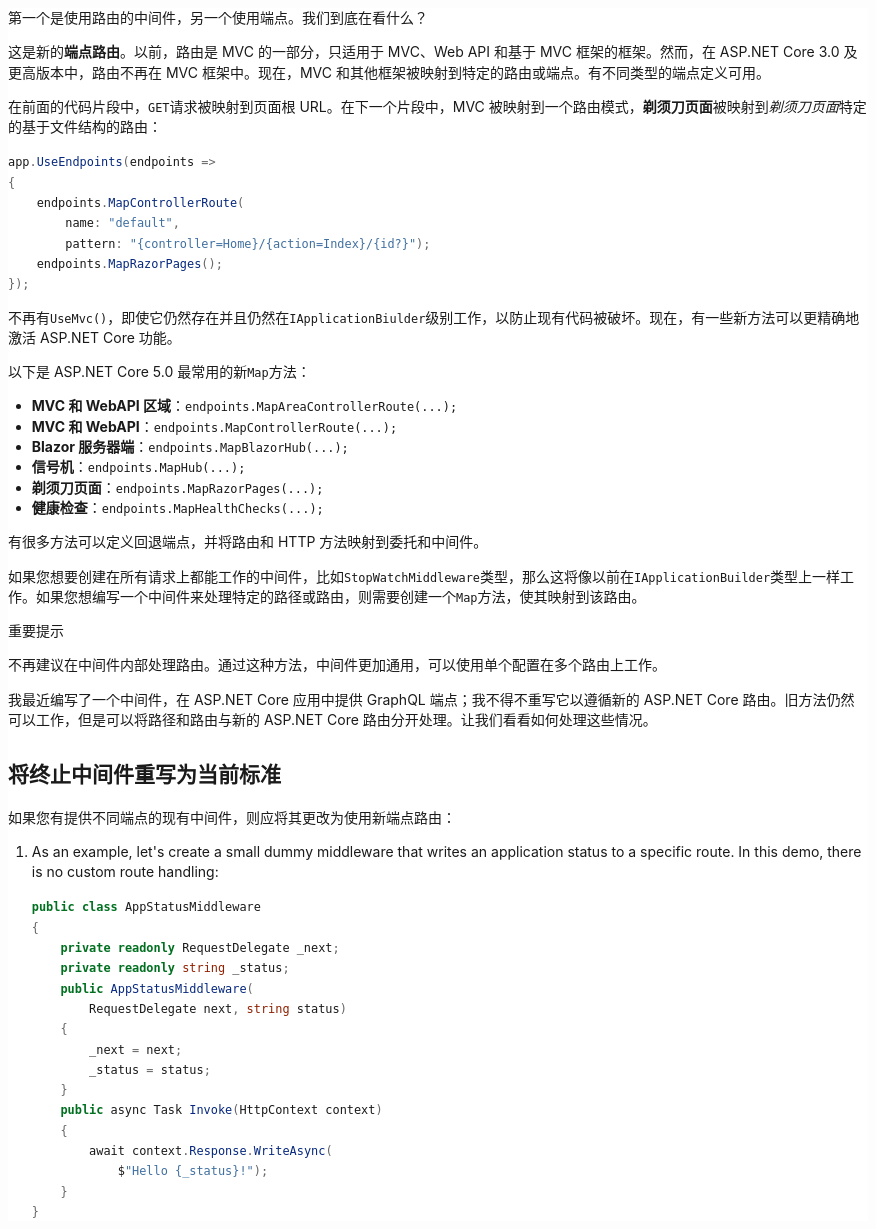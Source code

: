 第一个是使用路由的中间件，另一个使用端点。我们到底在看什么？

这是新的**端点路由**。以前，路由是 MVC 的一部分，只适用于 MVC、Web API 和基于 MVC 框架的框架。然而，在 ASP.NET Core 3.0 及更高版本中，路由不再在 MVC 框架中。现在，MVC 和其他框架被映射到特定的路由或端点。有不同类型的端点定义可用。

在前面的代码片段中，`GET`请求被映射到页面根 URL。在下一个片段中，MVC 被映射到一个路由模式，**剃须刀页面**被映射到*剃须刀页面*特定的基于文件结构的路由：

```cs
app.UseEndpoints(endpoints =>
{
    endpoints.MapControllerRoute(
        name: "default",
        pattern: "{controller=Home}/{action=Index}/{id?}");
    endpoints.MapRazorPages();
});
```

不再有`UseMvc()`，即使它仍然存在并且仍然在`IApplicationBiulder`级别工作，以防止现有代码被破坏。现在，有一些新方法可以更精确地激活 ASP.NET Core 功能。

以下是 ASP.NET Core 5.0 最常用的新`Map`方法：

*   **MVC 和 WebAPI 区域**：`endpoints.MapAreaControllerRoute(...);`
*   **MVC 和 WebAPI**：`endpoints.MapControllerRoute(...);`
*   **Blazor 服务器端**：`endpoints.MapBlazorHub(...);`
*   **信号机**：`endpoints.MapHub(...);`
*   **剃须刀页面**：`endpoints.MapRazorPages(...);`
*   **健康检查**：`endpoints.MapHealthChecks(...);`

有很多方法可以定义回退端点，并将路由和 HTTP 方法映射到委托和中间件。

如果您想要创建在所有请求上都能工作的中间件，比如`StopWatchMiddleware`类型，那么这将像以前在`IApplicationBuilder`类型上一样工作。如果您想编写一个中间件来处理特定的路径或路由，则需要创建一个`Map`方法，使其映射到该路由。

重要提示

不再建议在中间件内部处理路由。通过这种方法，中间件更加通用，可以使用单个配置在多个路由上工作。

我最近编写了一个中间件，在 ASP.NET Core 应用中提供 GraphQL 端点；我不得不重写它以遵循新的 ASP.NET Core 路由。旧方法仍然可以工作，但是可以将路径和路由与新的 ASP.NET Core 路由分开处理。让我们看看如何处理这些情况。

## 将终止中间件重写为当前标准

如果您有提供不同端点的现有中间件，则应将其更改为使用新端点路由：

1.  As an example, let's create a small dummy middleware that writes an application status to a specific route. In this demo, there is no custom route handling:

    ```cs
    public class AppStatusMiddleware
    {
        private readonly RequestDelegate _next;
        private readonly string _status;
        public AppStatusMiddleware(
            RequestDelegate next, string status)
        {
            _next = next;
            _status = status;
        }
        public async Task Invoke(HttpContext context)
        {
            await context.Response.WriteAsync(
                $"Hello {_status}!");
        }
    }
    ```
